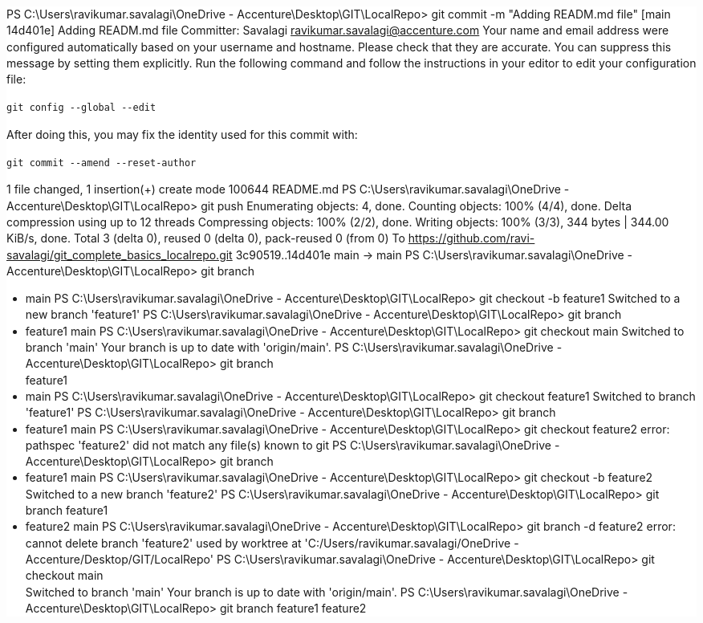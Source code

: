 PS C:\Users\ravikumar.savalagi\OneDrive - Accenture\Desktop\GIT\LocalRepo> git commit -m  "Adding READM.md file"
[main 14d401e] Adding READM.md file
 Committer: Savalagi <ravikumar.savalagi@accenture.com>
Your name and email address were configured automatically based
on your username and hostname. Please check that they are accurate.
You can suppress this message by setting them explicitly. Run the
following command and follow the instructions in your editor to edit
your configuration file:

    git config --global --edit

After doing this, you may fix the identity used for this commit with:

    git commit --amend --reset-author

 1 file changed, 1 insertion(+)
 create mode 100644 README.md
PS C:\Users\ravikumar.savalagi\OneDrive - Accenture\Desktop\GIT\LocalRepo> git push
Enumerating objects: 4, done.
Counting objects: 100% (4/4), done.
Delta compression using up to 12 threads
Compressing objects: 100% (2/2), done.
Writing objects: 100% (3/3), 344 bytes | 344.00 KiB/s, done.
Total 3 (delta 0), reused 0 (delta 0), pack-reused 0 (from 0)
To https://github.com/ravi-savalagi/git_complete_basics_localrepo.git
   3c90519..14d401e  main -> main
PS C:\Users\ravikumar.savalagi\OneDrive - Accenture\Desktop\GIT\LocalRepo> git branch
* main
PS C:\Users\ravikumar.savalagi\OneDrive - Accenture\Desktop\GIT\LocalRepo> git checkout -b feature1
Switched to a new branch 'feature1'
PS C:\Users\ravikumar.savalagi\OneDrive - Accenture\Desktop\GIT\LocalRepo> git branch
* feature1
  main
PS C:\Users\ravikumar.savalagi\OneDrive - Accenture\Desktop\GIT\LocalRepo> git checkout main
Switched to branch 'main'
Your branch is up to date with 'origin/main'.
PS C:\Users\ravikumar.savalagi\OneDrive - Accenture\Desktop\GIT\LocalRepo> git branch       
  feature1
* main
PS C:\Users\ravikumar.savalagi\OneDrive - Accenture\Desktop\GIT\LocalRepo> git checkout feature1
Switched to branch 'feature1'
PS C:\Users\ravikumar.savalagi\OneDrive - Accenture\Desktop\GIT\LocalRepo> git branch
* feature1
  main
PS C:\Users\ravikumar.savalagi\OneDrive - Accenture\Desktop\GIT\LocalRepo> git checkout feature2
error: pathspec 'feature2' did not match any file(s) known to git
PS C:\Users\ravikumar.savalagi\OneDrive - Accenture\Desktop\GIT\LocalRepo> git branch
* feature1
  main
PS C:\Users\ravikumar.savalagi\OneDrive - Accenture\Desktop\GIT\LocalRepo> git checkout -b feature2
Switched to a new branch 'feature2'
PS C:\Users\ravikumar.savalagi\OneDrive - Accenture\Desktop\GIT\LocalRepo> git branch
  feature1
* feature2
  main
PS C:\Users\ravikumar.savalagi\OneDrive - Accenture\Desktop\GIT\LocalRepo> git branch -d feature2
error: cannot delete branch 'feature2' used by worktree at 'C:/Users/ravikumar.savalagi/OneDrive - Accenture/Desktop/GIT/LocalRepo'
PS C:\Users\ravikumar.savalagi\OneDrive - Accenture\Desktop\GIT\LocalRepo> git checkout main       
Switched to branch 'main'
Your branch is up to date with 'origin/main'.
PS C:\Users\ravikumar.savalagi\OneDrive - Accenture\Desktop\GIT\LocalRepo> git branch
  feature1
  feature2
